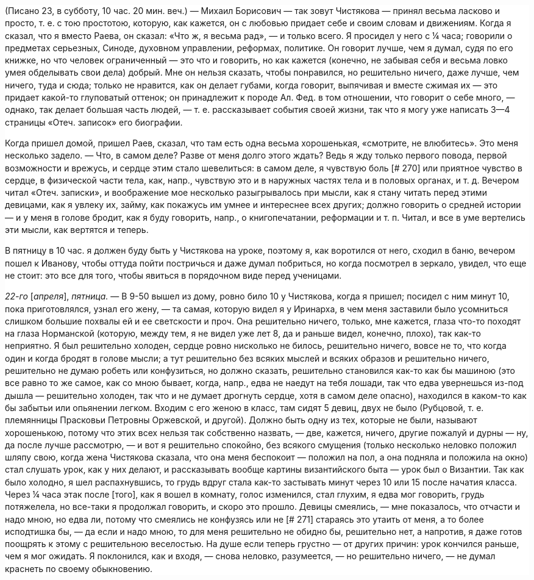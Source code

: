 (Писано 23, в субботу, 10 час. 20 мин. веч.) — Михаил Борисович — так зовут Чистякова — принял весьма ласково и просто, т. е. с тою простотою, которую, как кажется, он с любовью придает себе и своим словам и движениям. Когда я сказал, что я вместо Раева, он сказал: «Что ж, я весьма рад», — и только всего. Я просидел у него с ¼ часа; говорили о предметах серьезных, Синоде, духовном управлении, реформах, политике. Он говорит лучше, чем я думал, судя по его книжке, но что человек ограниченный — это что и говорить, но как кажется (конечно, не забывая себя и весьма ловко умея обделывать свои дела) добрый. Мне он нельзя сказать, чтобы понравился, но решительно ничего, даже лучше, чем ничего, туда и сюда; только не нравится, как он делает губами, когда говорит, выпячивая и вместе сжимая их — это придает какой-то глуповатый оттенок; он принадлежит к породе Ал. Фед. в том отношении, что говорит о себе много, — однако, так делает большая часть людей, — т. е. рассказывает события своей жизни, так что я могу уже написать 3—4 страницы «Отеч. записок» его биографии.

Когда пришел домой, пришел Раев, сказал, что там есть одна весьма хорошенькая, «смотрите, не влюбитесь». Это меня несколько задело. — Что, в самом деле? Разве от меня долго этого ждать? Ведь я жду только первого повода, первой возможности и врежусь, и сердце этим стало шевелиться: в самом деле, я чувствую боль [# 270] или приятное чувство в сердце, в физической части тела, как, напр., чувствую это и в наружных частях тела и в половых органах, и т. д. Вечером читал «Отеч. записки», и воображение мое несколько разыгрывалось при мысли, как я стану читать перед этими девицами, как я увлеку их, займу, как покажусь им умнее и интереснее всех других; должно говорить о средней истории — и у меня в голове бродит, как я буду говорить, напр., о книгопечатании, реформации и т. п. Читал, и все в уме вертелись эти мысли, как вертятся и теперь.

В пятницу в 10 час. я должен буду быть у Чистякова на уроке, поэтому я, как воротился от него, сходил в баню, вечером пошел к Иванову, чтобы оттуда пойти постричься и даже думал побриться, но когда посмотрел в зеркало, увидел, что еще не стоит: это все для того, чтобы явиться в порядочном виде перед ученицами.

*22-го* \[*апреля*\], *пятница.* — В 9-50 вышел из дому, ровно било 10 у Чистякова, когда я пришел; посидел с ним минут 10, пока приготовлялся, узнал его жену, — та самая, которую видел я у Иринарха, в чем меня заставили было усомниться слишком большие похвалы ей и ее светскости и проч. Она решительно ничего, только, мне кажется, глаза что-то походят на глаза Норманской (которую, между тем, я не видел уже лет 8, да и раньше видел, конечно, плохо), так как-то неприятно. Я был решительно холоден, сердце ровно нисколько не билось, решительно ничего, вовсе не то, что когда один и когда бродят в голове мысли; а тут решительно без всяких мыслей и всяких образов и решительно ничего, решительно не думаю робеть или конфузиться, но должно сказать, решительно становился как-то как бы машиною (это все равно то же самое, как со мною бывает, когда, напр., едва не наедут на тебя лошади, так что едва увернешься из-под дышла — решительно холоден, так что и не думает дрогнуть сердце, хотя в самом деле опасно), находился в каком-то как бы забытьи или опьянении легком. Входим с его женою в класс, там сидят 5 девиц, двух не было (Рубцовой, т. е. племянницы Прасковьи Петровны Оржевской, и другой). Должно быть одну из тех, которые не были, называют хорошенькою, потому что этих всех нельзя так собственно назвать, — две, кажется, ничего, другие пожалуй и дурны — ну, да после лучше рассмотрю, — и вот я решительно спокойно, без всякого смущения (только несколько неловко положил шляпу свою, когда жена Чистякова сказала, что она меня беспокоит — положил на пол, а она подняла и положила на окно) стал слушать урок, как у них делают, и рассказывать вообще картины византийского быта — урок был о Византии. Так как было холодно, я шел распахнувшись, то грудь вдруг стала как-то застывать минут через 10 или 15 после начатия класса. Через ¼ часа этак после \[того\], как я вошел в комнату, голос изменился, стал глухим, я едва мог говорить, грудь потяжелела, но все-таки я продолжал говорить, и скоро это прошло. Девицы смеялись, — мне показалось, что отчасти и надо мною, но едва ли, потому что смеялись не конфузясь или не [# 271] стараясь это утаить от меня, а то более исподтишка бы, — да если и надо мною, то для меня решительно не обидно бы, решительно нет, а напротив, я даже готов поощрять к этому с решительною веселостью. На душе если теперь грустно — от других причин: урок кончился раньше, чем я мог ожидать. Я поклонился, как и входя, — снова неловко, разумеется, — но решительно ничего, — не думал краснеть по своему обыкновению.


[^1r]: Неразборчиво. *Ред.*
[^1]: «Kladderadatsch» — еженедельный иллюстрированный журнал политической сатиры, издаваемый в Берлине с 1848 г. Давидом Калиш совместно с книготорговцем А, Гофманом. Редактором журнала был И. Троян (Trojan). Среди сотрудников журнала были художники — г. Брандт, Л. Штурц, Иттер и др.
[^2]: «Neue Prcussische Zeitung» — берлинская газета консервативного направления, возникшая в 1848 г. и в период победившей контрреволюции игравшая ведущую реакционную роль. Консервативный характер газеты типичен для нее и в последующие годы. Первым редактором издания до 1853 г. был Вагнер.
[^3]: Остромирово евангелие — один из древнейших памятников церковно—славянской письменности, относящийся к середине XI века. Оригиналом для него служила, очевидно, рукопись южнославянского происхождения. Благодаря точной передаче правописания оригинала Остромирово евангелие является первостепенным источником для изучения староцерковного славянского языка.
[^4]: Арест основной группы петрашевцев произведен был в ночь на 23/IV. Решив начать вооруженную борьбу с революцией в Европе и желая обезопасить положение в тылу, Николай I отдал распоряжение об аресте «заговорщиков» сразу после получения о них сведений, за несколько дней до манифеста о выступлении русских войск в Венгрию (манифест подписан 26/IV). Дело петрашевцев было несомненно раздуто в результате соперничества «ведомств»: открывшее «заговор» министерство внутренних дел заинтересовано было в преувеличении серьезности сделанного открытия, желая тем самым доказать бездеятельность III отделения (жандармерии), не обратившего внимания на петрашевцев. Чернышевский, лично знавший некоторых из арестованных петрашевцев (Ханыков, Дебу, Филиппов), прав был, характеризуя их арест как «подлую и глупую историю».
[^5]: Норманское моление (?). Из записей Чернышевского в «Дневнике» за 21–25/IV видно, что, давая уроки в семье М. Б. Чистякова, Николай Гаврилович преимущественно занимался с учениками историей средних веков. Повидимому, упоминание о «норманском молении» (запись здесь не вполне четка) связано с его рассказом о набегах скандинавов-норманов на европейские государства в VIII—IX вв.
[^2r]: Неразборчиво. *Ред.*
[^6]: Повесть Ж. Занд «Теверино» была напечатана в «Отечественных записках» за 1845 г. (т. 42).
[^3r]: Через Неву. *Ред.*